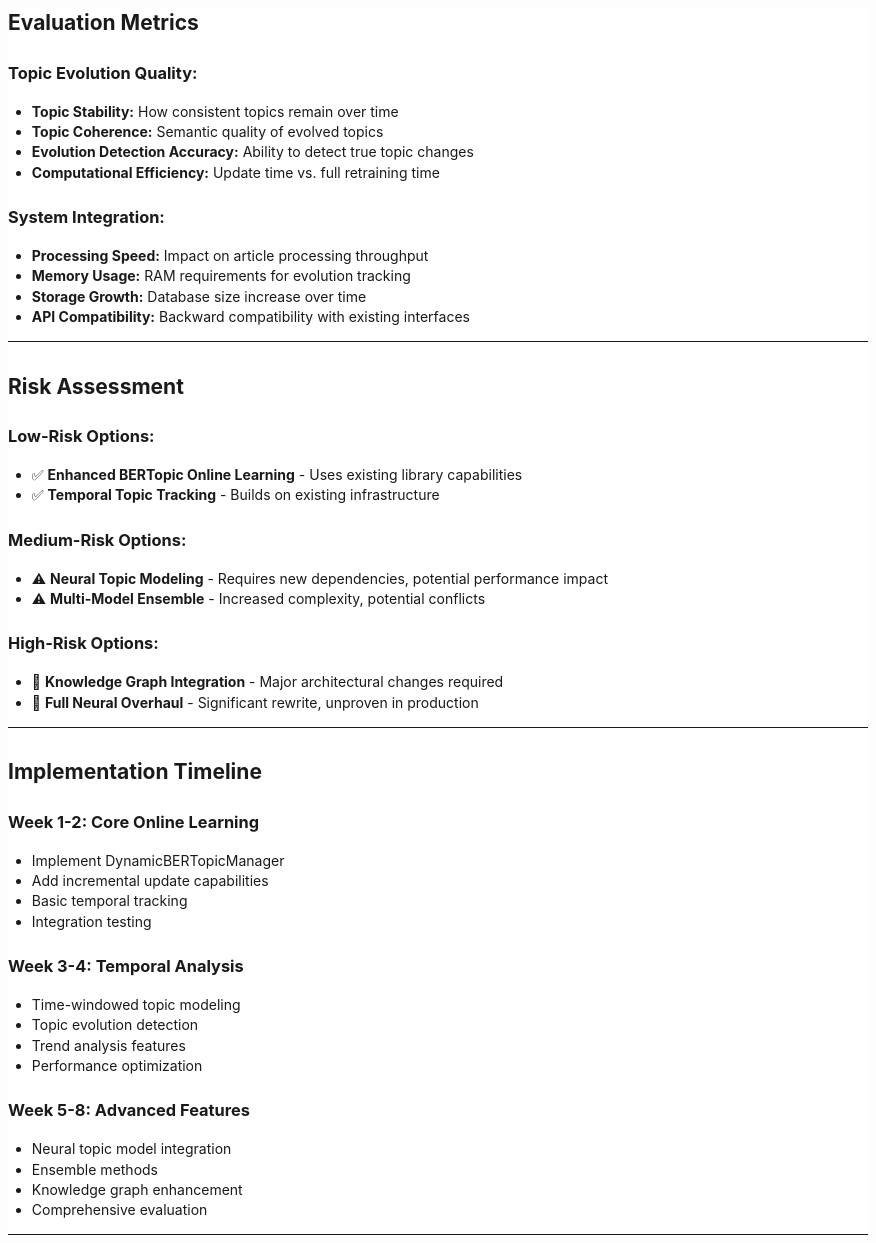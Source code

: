 ## Evaluation Metrics

### Topic Evolution Quality:
- **Topic Stability:** How consistent topics remain over time
- **Topic Coherence:** Semantic quality of evolved topics
- **Evolution Detection Accuracy:** Ability to detect true topic changes
- **Computational Efficiency:** Update time vs. full retraining time

### System Integration:
- **Processing Speed:** Impact on article processing throughput
- **Memory Usage:** RAM requirements for evolution tracking
- **Storage Growth:** Database size increase over time
- **API Compatibility:** Backward compatibility with existing interfaces

---

## Risk Assessment

### Low-Risk Options:
- ✅ **Enhanced BERTopic Online Learning** - Uses existing library capabilities
- ✅ **Temporal Topic Tracking** - Builds on existing infrastructure

### Medium-Risk Options:
- ⚠️ **Neural Topic Modeling** - Requires new dependencies, potential performance impact
- ⚠️ **Multi-Model Ensemble** - Increased complexity, potential conflicts

### High-Risk Options:
- 🚨 **Knowledge Graph Integration** - Major architectural changes required
- 🚨 **Full Neural Overhaul** - Significant rewrite, unproven in production

---

## Implementation Timeline

### Week 1-2: Core Online Learning
- Implement DynamicBERTopicManager
- Add incremental update capabilities
- Basic temporal tracking
- Integration testing

### Week 3-4: Temporal Analysis
- Time-windowed topic modeling
- Topic evolution detection
- Trend analysis features
- Performance optimization

### Week 5-8: Advanced Features
- Neural topic model integration
- Ensemble methods
- Knowledge graph enhancement
- Comprehensive evaluation

---